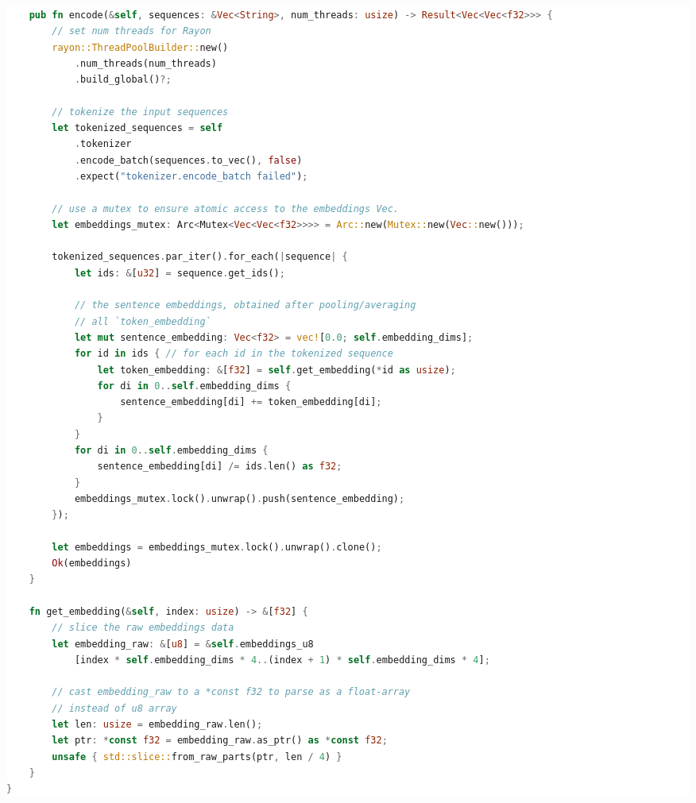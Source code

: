```rust
    pub fn encode(&self, sequences: &Vec<String>, num_threads: usize) -> Result<Vec<Vec<f32>>> {
        // set num threads for Rayon
        rayon::ThreadPoolBuilder::new()
            .num_threads(num_threads)
            .build_global()?;

        // tokenize the input sequences
        let tokenized_sequences = self
            .tokenizer
            .encode_batch(sequences.to_vec(), false)
            .expect("tokenizer.encode_batch failed");

        // use a mutex to ensure atomic access to the embeddings Vec.
        let embeddings_mutex: Arc<Mutex<Vec<Vec<f32>>>> = Arc::new(Mutex::new(Vec::new()));

        tokenized_sequences.par_iter().for_each(|sequence| {
            let ids: &[u32] = sequence.get_ids();

            // the sentence embeddings, obtained after pooling/averaging
            // all `token_embedding`
            let mut sentence_embedding: Vec<f32> = vec![0.0; self.embedding_dims];
            for id in ids { // for each id in the tokenized sequence
                let token_embedding: &[f32] = self.get_embedding(*id as usize);
                for di in 0..self.embedding_dims {
                    sentence_embedding[di] += token_embedding[di];
                }
            }
            for di in 0..self.embedding_dims {
                sentence_embedding[di] /= ids.len() as f32;
            }
            embeddings_mutex.lock().unwrap().push(sentence_embedding);
        });

        let embeddings = embeddings_mutex.lock().unwrap().clone();
        Ok(embeddings)
    }

    fn get_embedding(&self, index: usize) -> &[f32] {
        // slice the raw embeddings data
        let embedding_raw: &[u8] = &self.embeddings_u8
            [index * self.embedding_dims * 4..(index + 1) * self.embedding_dims * 4];

        // cast embedding_raw to a *const f32 to parse as a float-array
        // instead of u8 array
        let len: usize = embedding_raw.len();
        let ptr: *const f32 = embedding_raw.as_ptr() as *const f32;
        unsafe { std::slice::from_raw_parts(ptr, len / 4) }
    }
}

```
